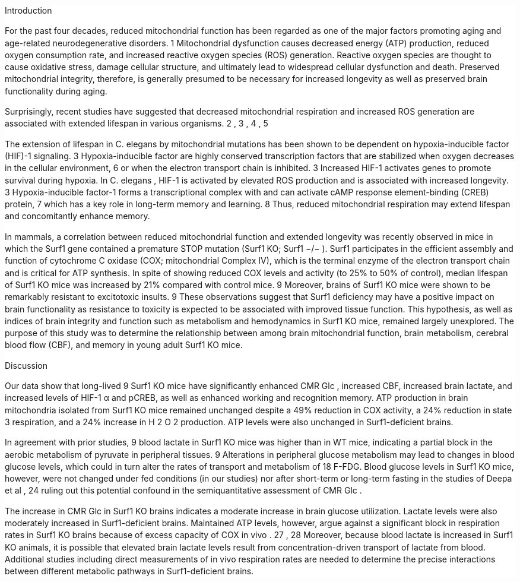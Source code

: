 Introduction

For the past four decades, reduced mitochondrial function has been regarded as one of the major factors promoting aging and age-related neurodegenerative disorders. 1 Mitochondrial dysfunction causes decreased energy (ATP) production, reduced oxygen consumption rate, and increased reactive oxygen species (ROS) generation. Reactive oxygen species are thought to cause oxidative stress, damage cellular structure, and ultimately lead to widespread cellular dysfunction and death. Preserved mitochondrial integrity, therefore, is generally presumed to be necessary for increased longevity as well as preserved brain functionality during aging.

Surprisingly, recent studies have suggested that decreased mitochondrial respiration and increased ROS generation are associated with extended lifespan in various organisms. 2 , 3 , 4 , 5

The extension of lifespan in C. elegans by mitochondrial mutations has been shown to be dependent on hypoxia-inducible factor (HIF)-1 signaling. 3 Hypoxia-inducible factor are highly conserved transcription factors that are stabilized when oxygen decreases in the cellular environment, 6 or when the electron transport chain is inhibited. 3 Increased HIF-1 activates genes to promote survival during hypoxia. In C. elegans , HIF-1 is activated by elevated ROS production and is associated with increased longevity. 3 Hypoxia-inducible factor-1 forms a transcriptional complex with and can activate cAMP response element-binding (CREB) protein, 7 which has a key role in long-term memory and learning. 8 Thus, reduced mitochondrial respiration may extend lifespan and concomitantly enhance memory.

In mammals, a correlation between reduced mitochondrial function and extended longevity was recently observed in mice in which the Surf1 gene contained a premature STOP mutation (Surf1 KO; Surf1 −/− ). Surf1 participates in the efficient assembly and function of cytochrome C oxidase (COX; mitochondrial Complex IV), which is the terminal enzyme of the electron transport chain and is critical for ATP synthesis. In spite of showing reduced COX levels and activity (to 25% to 50% of control), median lifespan of Surf1 KO mice was increased by 21% compared with control mice. 9 Moreover, brains of Surf1 KO mice were shown to be remarkably resistant to excitotoxic insults. 9 These observations suggest that Surf1 deficiency may have a positive impact on brain functionality as resistance to toxicity is expected to be associated with improved tissue function. This hypothesis, as well as indices of brain integrity and function such as metabolism and hemodynamics in Surf1 KO mice, remained largely unexplored. The purpose of this study was to determine the relationship between among brain mitochondrial function, brain metabolism, cerebral blood flow (CBF), and memory in young adult Surf1 KO mice.

Discussion

Our data show that long-lived 9 Surf1 KO mice have significantly enhanced CMR Glc , increased CBF, increased brain lactate, and increased levels of HIF-1 α and pCREB, as well as enhanced working and recognition memory. ATP production in brain mitochondria isolated from Surf1 KO mice remained unchanged despite a 49% reduction in COX activity, a 24% reduction in state 3 respiration, and a 24% increase in H 2 O 2 production. ATP levels were also unchanged in Surf1-deficient brains.

In agreement with prior studies, 9 blood lactate in Surf1 KO mice was higher than in WT mice, indicating a partial block in the aerobic metabolism of pyruvate in peripheral tissues. 9 Alterations in peripheral glucose metabolism may lead to changes in blood glucose levels, which could in turn alter the rates of transport and metabolism of 18 F-FDG. Blood glucose levels in Surf1 KO mice, however, were not changed under fed conditions (in our studies) nor after short-term or long-term fasting in the studies of Deepa et al , 24 ruling out this potential confound in the semiquantitative assessment of CMR Glc .

The increase in CMR Glc in Surf1 KO brains indicates a moderate increase in brain glucose utilization. Lactate levels were also moderately increased in Surf1-deficient brains. Maintained ATP levels, however, argue against a significant block in respiration rates in Surf1 KO brains because of excess capacity of COX in vivo . 27 , 28 Moreover, because blood lactate is increased in Surf1 KO animals, it is possible that elevated brain lactate levels result from concentration-driven transport of lactate from blood. Additional studies including direct measurements of in vivo respiration rates are needed to determine the precise interactions between different metabolic pathways in Surf1-deficient brains.
